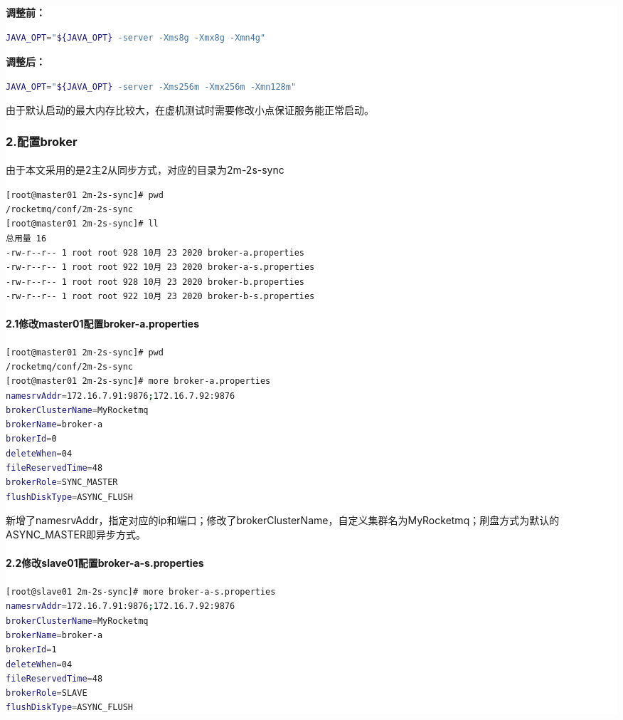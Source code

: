 **调整前：**

```bash
JAVA_OPT="${JAVA_OPT} -server -Xms8g -Xmx8g -Xmn4g"
```

**调整后：**

```bash
JAVA_OPT="${JAVA_OPT} -server -Xms256m -Xmx256m -Xmn128m"
```

由于默认启动的最大内存比较大，在虚机测试时需要修改小点保证服务能正常启动。

### 2.配置broker

由于本文采用的是2主2从同步方式，对应的目录为2m-2s-sync

```bash
[root@master01 2m-2s-sync]# pwd
/rocketmq/conf/2m-2s-sync
[root@master01 2m-2s-sync]# ll
总用量 16
-rw-r--r-- 1 root root 928 10月 23 2020 broker-a.properties
-rw-r--r-- 1 root root 922 10月 23 2020 broker-a-s.properties
-rw-r--r-- 1 root root 928 10月 23 2020 broker-b.properties
-rw-r--r-- 1 root root 922 10月 23 2020 broker-b-s.properties
```

#### 2.1修改master01配置broker-a.properties

```bash
[root@master01 2m-2s-sync]# pwd
/rocketmq/conf/2m-2s-sync
[root@master01 2m-2s-sync]# more broker-a.properties 
namesrvAddr=172.16.7.91:9876;172.16.7.92:9876
brokerClusterName=MyRocketmq
brokerName=broker-a
brokerId=0
deleteWhen=04
fileReservedTime=48
brokerRole=SYNC_MASTER
flushDiskType=ASYNC_FLUSH
```

新增了namesrvAddr，指定对应的ip和端口；修改了brokerClusterName，自定义集群名为MyRocketmq；刷盘方式为默认的ASYNC_MASTER即异步方式。

#### 2.2修改slave01配置broker-a-s.properties

```bash
[root@slave01 2m-2s-sync]# more broker-a-s.properties
namesrvAddr=172.16.7.91:9876;172.16.7.92:9876
brokerClusterName=MyRocketmq
brokerName=broker-a
brokerId=1
deleteWhen=04
fileReservedTime=48
brokerRole=SLAVE
flushDiskType=ASYNC_FLUSH
```
